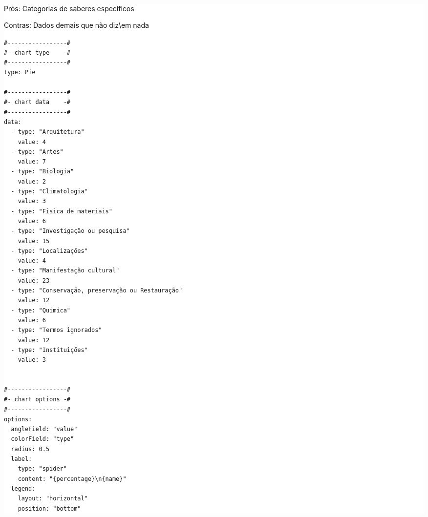 Prós: Categorias de saberes específicos

Contras: Dados demais que não diz\em nada


```chartsview
#-----------------#
#- chart type    -#
#-----------------#
type: Pie

#-----------------#
#- chart data    -#
#-----------------#
data:
  - type: "Arquitetura"
    value: 4
  - type: "Artes"
    value: 7
  - type: "Biologia"
    value: 2
  - type: "Climatologia"
    value: 3
  - type: "Fisica de materiais"
    value: 6
  - type: "Investigação ou pesquisa"
    value: 15
  - type: "Localizações"
    value: 4
  - type: "Manifestação cultural"
    value: 23
  - type: "Conservação, preservação ou Restauração"
    value: 12
  - type: "Quimica"
    value: 6
  - type: "Termos ignorados"
    value: 12
  - type: "Instituições"
    value: 3


#-----------------#
#- chart options -#
#-----------------#
options:
  angleField: "value"
  colorField: "type"
  radius: 0.5
  label:
    type: "spider"
    content: "{percentage}\n{name}"
  legend:
    layout: "horizontal"
    position: "bottom"
```
